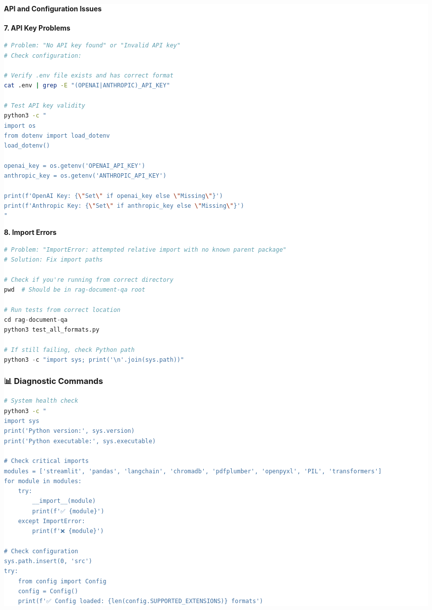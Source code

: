 #### API and Configuration Issues

**7. API Key Problems**
```bash
# Problem: "No API key found" or "Invalid API key"
# Check configuration:

# Verify .env file exists and has correct format
cat .env | grep -E "(OPENAI|ANTHROPIC)_API_KEY"

# Test API key validity
python3 -c "
import os
from dotenv import load_dotenv
load_dotenv()

openai_key = os.getenv('OPENAI_API_KEY')
anthropic_key = os.getenv('ANTHROPIC_API_KEY')

print(f'OpenAI Key: {\"Set\" if openai_key else \"Missing\"}')
print(f'Anthropic Key: {\"Set\" if anthropic_key else \"Missing\"}')
"
```

**8. Import Errors**
```python
# Problem: "ImportError: attempted relative import with no known parent package"
# Solution: Fix import paths

# Check if you're running from correct directory
pwd  # Should be in rag-document-qa root

# Run tests from correct location
cd rag-document-qa
python3 test_all_formats.py

# If still failing, check Python path
python3 -c "import sys; print('\n'.join(sys.path))"
```

### 📊 Diagnostic Commands

```bash
# System health check
python3 -c "
import sys
print('Python version:', sys.version)
print('Python executable:', sys.executable)

# Check critical imports
modules = ['streamlit', 'pandas', 'langchain', 'chromadb', 'pdfplumber', 'openpyxl', 'PIL', 'transformers']
for module in modules:
    try:
        __import__(module)
        print(f'✅ {module}')
    except ImportError:
        print(f'❌ {module}')

# Check configuration
sys.path.insert(0, 'src')
try:
    from config import Config
    config = Config()
    print(f'✅ Config loaded: {len(config.SUPPORTED_EXTENSIONS)} formats')
```
